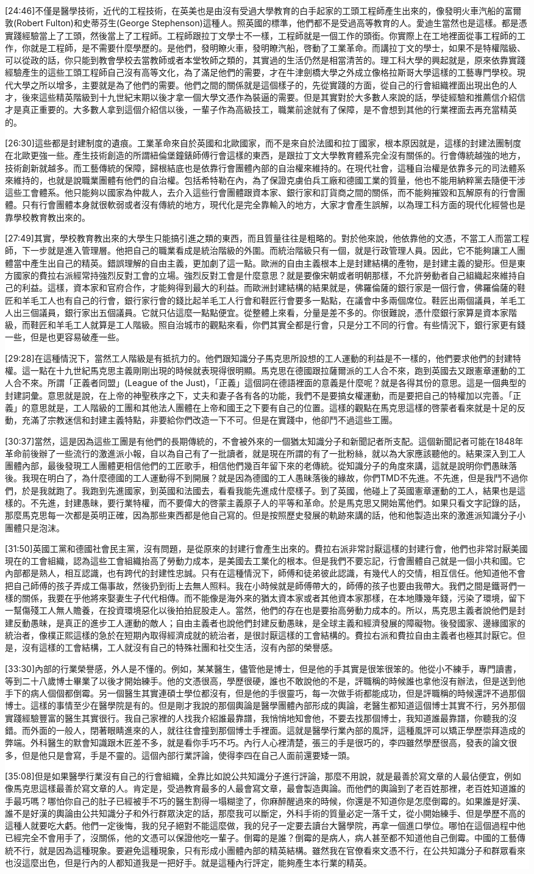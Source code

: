 

[24:46]不僅是醫學技術，近代的工程技術，在英美也是由沒有受過大學教育的白手起家的工頭工程師產生出來的，像發明火車汽船的富爾敦(Robert Fulton)和史蒂芬生(George Stephenson)這種人。照英國的標準，他們都不是受過高等教育的人。愛迪生當然也是這樣。都是憑實踐經驗當上了工頭，然後當上了工程師。工程師跟拉丁文學士不一樣，工程師就是一個工作的頭銜。你實際上在工地裡面從事工程師的工作，你就是工程師，是不需要什麼學歷的。是他們，發明瞭火車，發明瞭汽船，啓動了工業革命。而講拉丁文的學士，如果不是特權階級、可以從政的話，你只能到教會學校去當教師或者本堂牧師之類的，其實過的生活仍然是相當清苦的。理工科大學的興起就是，原來依靠實踐經驗產生的這些工頭工程師自己沒有高等文化，為了滿足他們的需要，才在牛津劍橋大學之外成立像格拉斯哥大學這樣的工藝專門學校。現代大學之所以增多，主要就是為了他們的需要。他們之間的關係就是這個樣子的，先從實踐的方面，從自己的行會組織裡面出現出色的人才，後來這些精英階級到十九世紀末期以後才拿一個大學文憑作為裝逼的需要。但是其實對於大多數人來說的話，學徒經驗和推薦信介紹信才是真正重要的。大多數人拿到這個介紹信以後，一輩子作為高級技工，職業前途就有了保障，是不會想到其他的行業裡面去再充當精英的。



[26:30]這些都是封建制度的遺痕。工業革命來自於英國和北歐國家，而不是來自於法國和拉丁國家，根本原因就是，這樣的封建法團制度在北歐更強一些。產生技術創造的所謂紐倫堡鐘錶師傅行會這樣的東西，是跟拉丁文大學教育體系完全沒有關係的。行會傳統越強的地方，技術創新就越多。而工藝傳統的保障，歸根結底也是依靠行會團體內部的自治權來維持的。在現代社會，這種自治權是依靠多元的司法體系來維持的，也就是說職業團體有他們的自治權。包括希特勒在內，為了保證克虜伯兵工廠和德國工業的質量，他也不能用納粹黨去隨便干涉這些工會體系。他只能夠以國家為仲裁人，去介入這些行會團體跟資本家、銀行家和訂貨商之間的關係，而不能夠摧毀和瓦解原有的行會團體。只有行會團體本身就很軟弱或者沒有傳統的地方，現代化是完全靠輸入的地方，大家才會產生誤解，以為理工科方面的現代化經營也是靠學校教育教出來的。



[27:49]其實，學校教育教出來的大學生只能搞引進之類的東西，而且質量往往是粗略的。對於他來說，他依靠他的文憑，不當工人而當工程師，下一步就是進入管理層。他把自己的職業看成是統治階級的外圍。而統治階級只有一個，就是行政管理人員。因此，它不能夠讓工人團體當中產生出自己的精英。錯誤理解的自由主義，更加劇了這一點。歐洲的自由主義根本上是封建結構的產物，是封建主義的變形。但是東方國家的費拉右派經常持強烈反對工會的立場。強烈反對工會是什麼意思？就是要像宋朝或者明朝那樣，不允許勞動者自己組織起來維持自己的利益。這樣，資本家和官府合作，才能夠得到最大的利益。而歐洲封建結構的結果就是，佛羅倫薩的銀行家是一個行會，佛羅倫薩的鞋匠和羊毛工人也有自己的行會，銀行家行會的錢比起羊毛工人行會和鞋匠行會要多一點點，在議會中多兩個席位。鞋匠出兩個議員，羊毛工人出三個議員，銀行家出五個議員。它就只佔這麼一點點便宜。從整體上來看，分量是差不多的。你很難說，憑什麼銀行家算是資本家階級，而鞋匠和羊毛工人就算是工人階級。照自治城市的觀點來看，你們其實全都是行會，只是分工不同的行會。有些情況下，銀行家更有錢一些，但是也更容易破產一些。



[29:28]在這種情況下，當然工人階級是有抵抗力的。他們跟知識分子馬克思所設想的工人運動的利益是不一樣的，他們要求他們的封建特權。這一點在十九世紀馬克思主義剛剛出現的時候就表現得很明顯。馬克思在德國跟拉薩爾派的工人合不來，跑到英國去又跟憲章運動的工人合不來。所謂「正義者同盟」(League of the Just)，「正義」這個詞在德語裡面的意義是什麼呢？就是各得其份的意思。這是一個典型的封建詞彙。意思就是說，在上帝的神聖秩序之下，丈夫和妻子各有各的功能，我們不是要搞女權運動，而是要把自己的特權加以完善。「正義」的意思就是，工人階級的工團和其他法人團體在上帝和國王之下要有自己的位置。這樣的觀點在馬克思這樣的啓蒙者看來就是十足的反動，充滿了宗教迷信和封建主義特點，非要給你們改造一下不可。但是在實踐中，他卻鬥不過這些工團。



[30:37]當然，這是因為這些工團是有他們的長期傳統的，不會被外來的一個猶太知識分子和新聞記者所支配。這個新聞記者可能在1848年革命前後辦了一些流行的激進派小報，自以為自己有了一批讀者，就是現在所謂的有了一批粉絲，就以為大家應該聽他的。結果深入到工人團體內部，最後發現工人團體更相信他們的工匠歌手，相信他們幾百年留下來的老傳統。從知識分子的角度來講，這就是說明你們愚昧落後。我現在明白了，為什麼德國的工人運動得不到開展？就是因為德國的工人愚昧落後的緣故，你們TMD不先進。不先進，但是我鬥不過你們，於是我就跑了。我跑到先進國家，到英國和法國去，看看我能先進成什麼樣子。到了英國，他碰上了英國憲章運動的工人，結果也是這樣的。不先進，封建愚昧，要行業特權，而不要偉大的啓蒙主義原子人的平等和革命。於是馬克思又開始罵他們。如果只看文字記錄的話，那麼馬克思每一次都是英明正確，因為那些東西都是他自己寫的。但是按照歷史發展的軌跡來講的話，他和他製造出來的激進派知識分子小團體只是泡沫。



[31:50]英國工黨和德國社會民主黨，沒有問題，是從原來的封建行會產生出來的。費拉右派非常討厭這樣的封建行會，他們也非常討厭美國現在的工會組織，認為這些工會組織抬高了勞動力成本，是美國去工業化的根本。但是我們不要忘記，行會團體自己就是一個小共和國。它內部都是熟人，相互認識，也有跨代的封建性忠誠。只有在這種情況下，師傅和徒弟彼此認識，有幾代人的交情，相互信任。他知道他不會把自己師傅的孩子弄成工傷事故，然後扔到街上去無人照料。我在小時候就是師傅帶大的，師傅的孩子也要由我帶大。我們之間是鐵哥們一樣的關係，我要在乎他將來娶妻生子代代相傳。而不能像是海外來的猶太資本家或者其他資本家那樣，在本地賺幾年錢，污染了環境，留下一幫傷殘工人無人贍養，在投資環境惡化以後拍拍屁股走人。當然，他們的存在也是要抬高勞動力成本的。所以，馬克思主義者說他們是封建反動愚昧，是真正的進步工人運動的敵人；自由主義者也說他們封建反動愚昧，是全球主義和經濟發展的障礙物。後發國家、邊緣國家的統治者，像樸正熙這樣的急於在短期內取得經濟成就的統治者，是很討厭這樣的工會結構的。費拉右派和費拉自由主義者也極其討厭它。但是，沒有這樣的工會結構，工人就沒有自己的特殊社團和社交生活，沒有內部的榮譽感。



[33:30]內部的行業榮譽感，外人是不懂的。例如，某某醫生，儘管他是博士，但是他的手其實是很笨很笨的。他從小不練手，專門讀書，等到二十八歲博士畢業了以後才開始練手。他的文憑很高，學歷很硬，誰也不敢說他的不是，評職稱的時候誰也拿他沒有辦法，但是送到他手下的病人個個都倒霉。另一個醫生其實連碩士學位都沒有，但是他的手很靈巧，每一次做手術都能成功，但是評職稱的時候還評不過那個博士。這樣的事情至少在醫學院是有的。但是剛才我說的那個輿論是醫學團體內部形成的輿論，老醫生都知道這個博士其實不行，另外那個實踐經驗豐富的醫生其實很行。我自己家裡的人找我介紹誰最靠譜，我悄悄地知會他，不要去找那個博士，我知道誰最靠譜，你聽我的沒錯。而外面的一般人，閉著眼睛進來的人，就往往會撞到那個博士手裡面。這就是醫學行業內部的風評，這種風評可以矯正學歷崇拜造成的弊端。外科醫生的默會知識跟木匠差不多，就是看你手巧不巧。內行人心裡清楚，張三的手是很巧的，李四雖然學歷很高，發表的論文很多，但是他只是會寫，手是不靈的。這個內部行業評論，使得李四在自己人面前還要矮一頭。



[35:08]但是如果醫學行業沒有自己的行會組織，全靠比如說公共知識分子進行評論，那麼不用說，就是最善於寫文章的人最佔便宜，例如像馬克思這樣最善於寫文章的人。肯定是，受過教育最多的人最會寫文章，最會製造輿論。而他們的輿論到了老百姓那裡，老百姓知道誰的手最巧嗎？哪怕你自己的肚子已經被手不巧的醫生割得一塌糊塗了，你麻醉醒過來的時候，你還是不知道你是怎麼倒霉的。如果誰是好漢、誰不是好漢的輿論由公共知識分子和外行群眾決定的話，那麼我可以斷定，外科手術的質量必定一落千丈，從小開始練手、但是學歷不高的這種人就要吃大虧。他們一定後悔，我的兒子絕對不能這麼做，我的兒子一定要去讀台大醫學院，再拿一個進口學位。哪怕在這個過程中他已經完全不會用手了，沒關係，他的文憑可以保證他吃一輩子。倒霉的是誰？倒霉的是病人，病人甚至都不知道他自己倒霉。中國的工藝傳統不行，就是因為這種現象。要避免這種現象，只有形成小團體內部的精英結構。雖然我在官僚看來文憑不行，在公共知識分子和群眾看來也沒這麼出色，但是行內的人都知道我是一把好手。就是這種內行評定，能夠產生本行業的精英。
